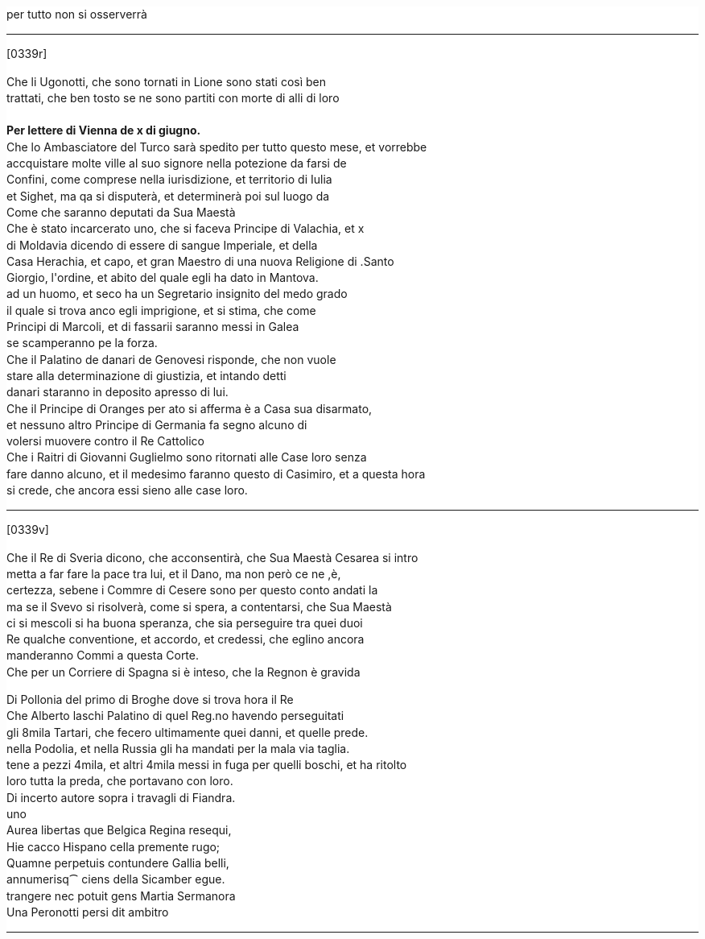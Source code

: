 per tutto non si osserverrà  
  
---  

[0339r]  
  
  
Che li Ugonotti, che sono tornati in Lione sono stati così ben  
trattati, che ben tosto se ne sono partiti con morte di alli di loro  
<br/><strong>Per lettere di Vienna de x di giugno.</strong>  
Che lo Ambasciatore del Turco sarà spedito per tutto questo mese, et vorrebbe  
accquistare molte ville al suo signore nella potezione da farsi de  
Confini, come comprese nella iurisdizione, et territorio di Iulia  
et Sighet, ma qa si disputerà, et determinerà poi sul luogo da  
Come che saranno deputati da Sua Maestà  
Che è stato incarcerato uno, che si faceva Principe di Valachia, et x  
di Moldavia dicendo di essere di sangue Imperiale, et della  
Casa Herachia, et capo, et gran Maestro di una nuova Religione di .Santo  
Giorgio, l'ordine, et abito del quale egli ha dato in Mantova.  
ad un huomo, et seco ha un Segretario insignito del medo grado  
il quale si trova anco egli imprigione, et si stima, che come  
Principi di Marcoli, et di fassarii saranno messi in Galea  
se scamperanno pe la forza.  
Che il Palatino de danari de Genovesi risponde, che non vuole  
stare alla determinazione di giustizia, et intando detti  
danari staranno in deposito apresso di lui.  
Che il Principe di Oranges per ato si afferma è a Casa sua disarmato,  
et nessuno altro Principe di Germania fa segno alcuno di  
volersi muovere contro il Re Cattolico  
Che i Raitri di Giovanni Guglielmo sono ritornati alle Case loro senza  
fare danno alcuno, et il medesimo faranno questo di Casimiro, et a questa hora  
si crede, che ancora essi sieno alle case loro.  
  
---  

[0339v]  
  
  
Che il Re di Sveria dicono, che acconsentirà, che Sua Maestà Cesarea si intro  
metta a far fare la pace tra lui, et il Dano, ma non però ce ne ,è,  
certezza, sebene i Commre di Cesere sono per questo conto andati la  
ma se il Svevo si risolverà, come si spera, a contentarsi, che Sua Maestà  
ci si mescoli si ha buona speranza, che sia perseguire tra quei duoi  
Re qualche conventione, et accordo, et credessi, che eglino ancora  
manderanno Commi a questa Corte.  
Che per un Corriere di Spagna si è inteso, che la Regnon è gravida  
  
Di Pollonia del primo di Broghe dove si trova hora il Re  
Che Alberto laschi Palatino di quel Reg.no havendo perseguitati  
gli 8mila Tartari, che fecero ultimamente quei danni, et quelle prede.  
nella Podolia, et nella Russia gli ha mandati per la mala via taglia.  
tene a pezzi 4mila, et altri 4mila messi in fuga per quelli boschi, et ha ritolto  
loro tutta la preda, che portavano con loro.  
Di incerto autore sopra i travagli di Fiandra.  
uno  
Aurea libertas que Belgica Regina resequi,  
Hie cacco Hispano cella premente rugo;  
Quamne perpetuis contundere Gallia belli,  
annumerisq⁀ ciens della Sicamber egue.  
trangere nec potuit gens Martia Sermanora  
Una Peronotti persi dit ambitro  
  
---  

